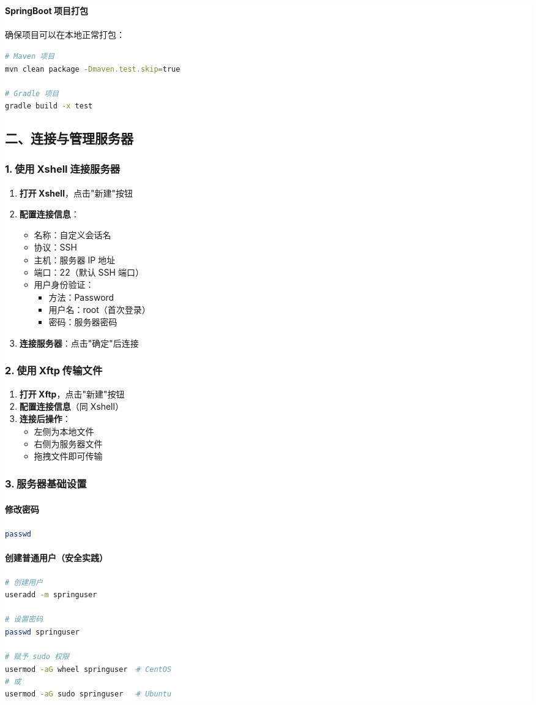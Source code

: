 #### SpringBoot 项目打包

确保项目可以在本地正常打包：

```bash
# Maven 项目
mvn clean package -Dmaven.test.skip=true

# Gradle 项目
gradle build -x test
```

## 二、连接与管理服务器

### 1. 使用 Xshell 连接服务器

1. **打开 Xshell**，点击"新建"按钮
2. **配置连接信息**：
   - 名称：自定义会话名
   - 协议：SSH
   - 主机：服务器 IP 地址
   - 端口：22（默认 SSH 端口）
   - 用户身份验证：
     - 方法：Password
     - 用户名：root（首次登录）
     - 密码：服务器密码

3. **连接服务器**：点击"确定"后连接

### 2. 使用 Xftp 传输文件

1. **打开 Xftp**，点击"新建"按钮
2. **配置连接信息**（同 Xshell）
3. **连接后操作**：
   - 左侧为本地文件
   - 右侧为服务器文件
   - 拖拽文件即可传输

### 3. 服务器基础设置

#### 修改密码

```bash
passwd
```

#### 创建普通用户（安全实践）

```bash
# 创建用户
useradd -m springuser

# 设置密码
passwd springuser

# 赋予 sudo 权限
usermod -aG wheel springuser  # CentOS
# 或
usermod -aG sudo springuser   # Ubuntu
```
